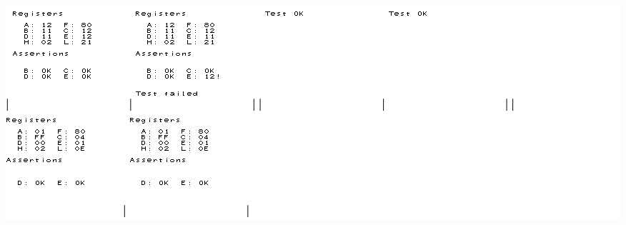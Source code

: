 | ![](./mooneye/acceptance/halt_ime1_timing2-GS.png) | ![](./mooneye/acceptance/halt_ime1_timing2-GS_result.bmp) |
| ![](./mooneye/acceptance/instr/daa.png) | ![](./mooneye/acceptance/instr/daa_result.bmp) |
| ![](./mooneye/acceptance/intr_timing.png) | ![](./mooneye/acceptance/intr_timing_result.bmp) |